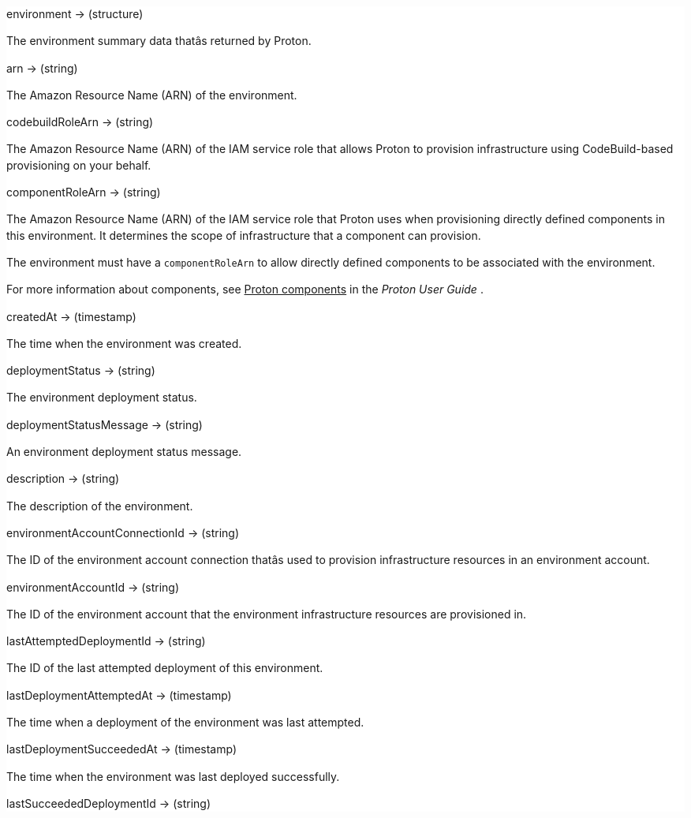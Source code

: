 environment -> (structure)

The environment summary data thatâs returned by Proton.

arn -> (string)

The Amazon Resource Name (ARN) of the environment.

codebuildRoleArn -> (string)

The Amazon Resource Name (ARN) of the IAM service role that allows Proton to provision infrastructure using CodeBuild-based provisioning on your behalf.

componentRoleArn -> (string)

The Amazon Resource Name (ARN) of the IAM service role that Proton uses when provisioning directly defined components in this environment. It determines the scope of infrastructure that a component can provision.

The environment must have a `componentRoleArn` to allow directly defined components to be associated with the environment.

For more information about components, see [Proton components](https://docs.aws.amazon.com/proton/latest/userguide/ag-components.html) in the *Proton User Guide* .

createdAt -> (timestamp)

The time when the environment was created.

deploymentStatus -> (string)

The environment deployment status.

deploymentStatusMessage -> (string)

An environment deployment status message.

description -> (string)

The description of the environment.

environmentAccountConnectionId -> (string)

The ID of the environment account connection thatâs used to provision infrastructure resources in an environment account.

environmentAccountId -> (string)

The ID of the environment account that the environment infrastructure resources are provisioned in.

lastAttemptedDeploymentId -> (string)

The ID of the last attempted deployment of this environment.

lastDeploymentAttemptedAt -> (timestamp)

The time when a deployment of the environment was last attempted.

lastDeploymentSucceededAt -> (timestamp)

The time when the environment was last deployed successfully.

lastSucceededDeploymentId -> (string)
